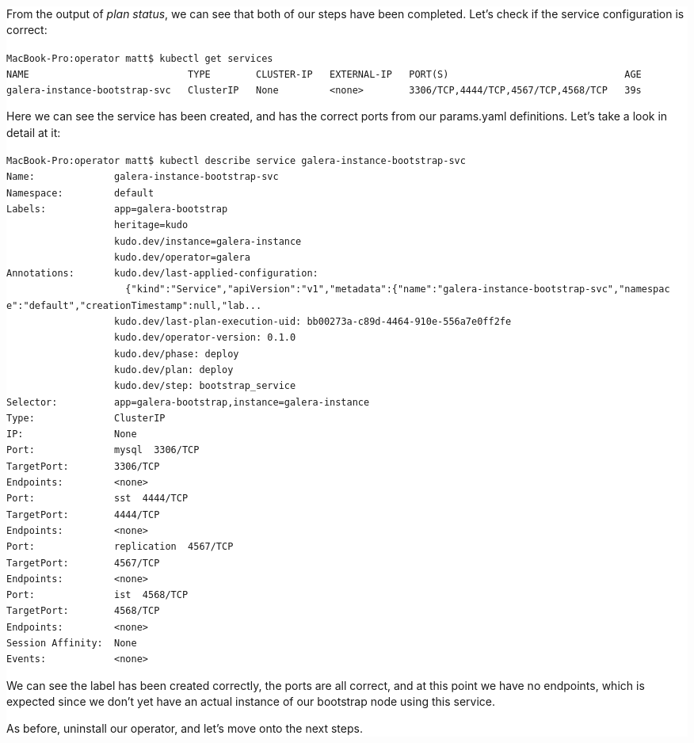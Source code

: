 From the output of *plan status*, we can see that both of our steps have been completed. Let’s check if the service configuration is correct:

```
MacBook-Pro:operator matt$ kubectl get services
NAME                            TYPE        CLUSTER-IP   EXTERNAL-IP   PORT(S)                               AGE
galera-instance-bootstrap-svc   ClusterIP   None         <none>        3306/TCP,4444/TCP,4567/TCP,4568/TCP   39s
```

Here we can see the service has been created, and has the correct ports from our params.yaml definitions. Let’s take a look in detail at it:

```
MacBook-Pro:operator matt$ kubectl describe service galera-instance-bootstrap-svc
Name:              galera-instance-bootstrap-svc
Namespace:         default
Labels:            app=galera-bootstrap
                   heritage=kudo
                   kudo.dev/instance=galera-instance
                   kudo.dev/operator=galera
Annotations:       kudo.dev/last-applied-configuration:
                     {"kind":"Service","apiVersion":"v1","metadata":{"name":"galera-instance-bootstrap-svc","namespace":"default","creationTimestamp":null,"lab...
                   kudo.dev/last-plan-execution-uid: bb00273a-c89d-4464-910e-556a7e0ff2fe
                   kudo.dev/operator-version: 0.1.0
                   kudo.dev/phase: deploy
                   kudo.dev/plan: deploy
                   kudo.dev/step: bootstrap_service
Selector:          app=galera-bootstrap,instance=galera-instance
Type:              ClusterIP
IP:                None
Port:              mysql  3306/TCP
TargetPort:        3306/TCP
Endpoints:         <none>
Port:              sst  4444/TCP
TargetPort:        4444/TCP
Endpoints:         <none>
Port:              replication  4567/TCP
TargetPort:        4567/TCP
Endpoints:         <none>
Port:              ist  4568/TCP
TargetPort:        4568/TCP
Endpoints:         <none>
Session Affinity:  None
Events:            <none>
```

We can see the label has been created correctly, the ports are all correct, and at this point we have no endpoints, which is expected since we don’t yet have an actual instance of our bootstrap node using this service. 

As before, uninstall our operator, and let’s move onto the next steps. 
